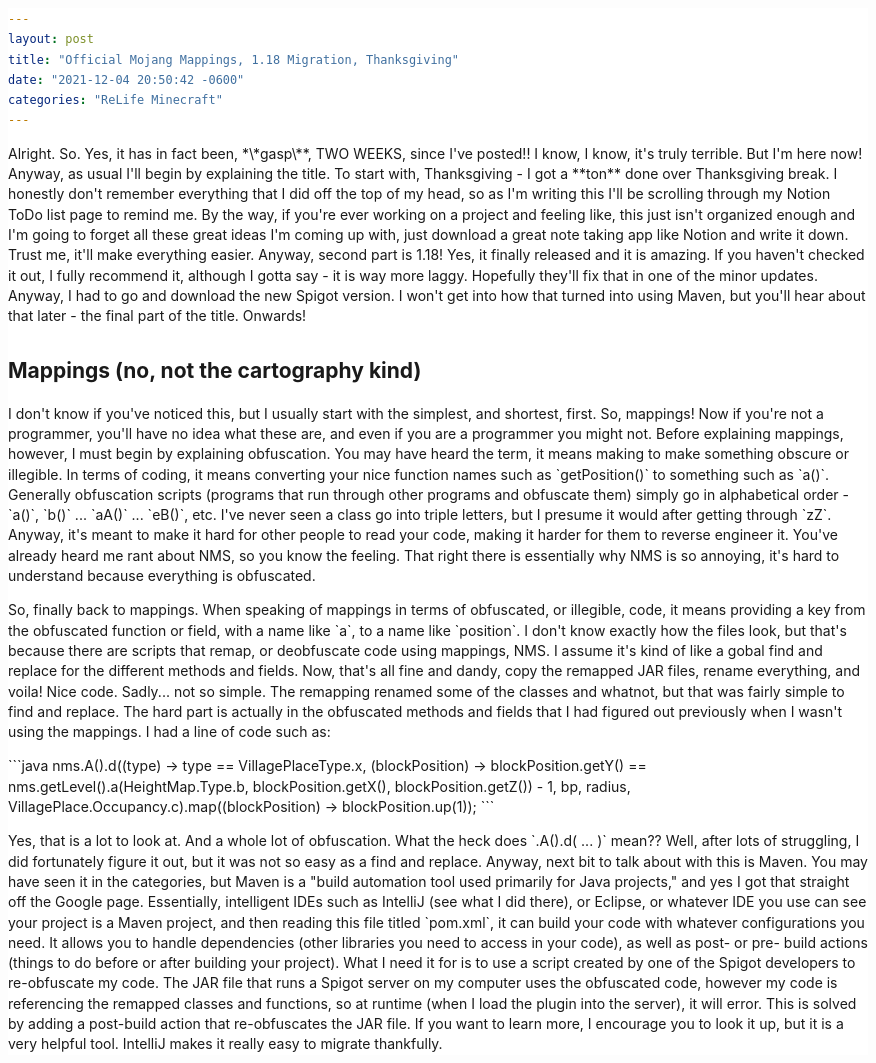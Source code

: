 ```yaml
---
layout: post
title: "Official Mojang Mappings, 1.18 Migration, Thanksgiving"
date: "2021-12-04 20:50:42 -0600"
categories: "ReLife Minecraft"
---
```


<p class="paragraph" markdown="1">Alright. So. Yes, it has in fact been, *\*gasp\**, TWO WEEKS, since I've posted!! I know, I know, it's truly terrible. But I'm here now! Anyway, as usual I'll begin by explaining the title. To start with, Thanksgiving - I got a **ton** done over Thanksgiving break. I honestly don't remember everything that I did off the top of my head, so as I'm writing this I'll be scrolling through my Notion ToDo list page to remind me. By the way, if you're ever working on a project and feeling like, this just isn't organized enough and I'm going to forget all these great ideas I'm coming up with, just download a great note taking app like Notion and write it down. Trust me, it'll make everything easier. Anyway, second part is 1.18! Yes, it finally released and it is amazing. If you haven't checked it out, I fully recommend it, although I gotta say - it is way more laggy. Hopefully they'll fix that in one of the minor updates. Anyway, I had to go and download the new Spigot version. I won't get into how that turned into using Maven, but you'll hear about that later - the final part of the title. Onwards!</p>
<h2 class="heading">Mappings (no, not the cartography kind)</h2>
<p class="paragraph" markdown="1">I don't know if you've noticed this, but I usually start with the simplest, and shortest, first. So, mappings! Now if you're not a programmer, you'll have no idea what these are, and even if you are a programmer you might not. Before explaining mappings, however, I must begin by explaining obfuscation. You may have heard the term, it means making to make something obscure or illegible. In terms of coding, it means converting your nice function names such as `getPosition()` to something such as `a()`. Generally obfuscation scripts (programs that run through other programs and obfuscate them) simply go in alphabetical order - `a()`, `b()` ... `aA()` ... `eB()`, etc. I've never seen a class go into triple letters, but I presume it would after getting through `zZ`. Anyway, it's meant to make it hard for other people to read your code, making it harder for them to reverse engineer it. You've already heard me rant about NMS, so you know the feeling. That right there is essentially why NMS is so annoying, it's hard to understand because everything is obfuscated.</p>
<p class="paragraph" markdown="1">So, finally back to mappings. When speaking of mappings in terms of obfuscated, or illegible, code, it means providing a key from the obfuscated function or field, with a name like `a`, to a name like `position`. I don't know exactly how the files look, but that's because there are scripts that remap, or deobfuscate code using mappings, NMS. I assume it's kind of like a gobal find and replace for the different methods and fields. Now, that's all fine and dandy, copy the remapped JAR files, rename everything, and voila! Nice code. Sadly... not so simple. The remapping renamed some of the classes and whatnot, but that was fairly simple to find and replace. The hard part is actually in the obfuscated methods and fields that I had figured out previously when I wasn't using the mappings. I had a line of code such as:</p>
```java
nms.A().d((type) -> type == VillagePlaceType.x, (blockPosition) -> blockPosition.getY() == nms.getLevel().a(HeightMap.Type.b, blockPosition.getX(), blockPosition.getZ()) - 1, bp, radius, VillagePlace.Occupancy.c).map((blockPosition) -> blockPosition.up(1));
```
<p class="paragraph" markdown="1">Yes, that is a lot to look at. And a whole lot of obfuscation. What the heck does `.A().d( ... )` mean?? Well, after lots of struggling, I did fortunately figure it out, but it was not so easy as a find and replace. Anyway, next bit to talk about with this is Maven. You may have seen it in the categories, but Maven is a "build automation tool used primarily for Java projects," and yes I got that straight off the Google page. Essentially, intelligent IDEs such as IntelliJ (see what I did there), or Eclipse, or whatever IDE you use can see your project is a Maven project, and then reading this file titled `pom.xml`, it can build your code with whatever configurations you need. It allows you to handle dependencies (other libraries you need to access in your code), as well as post- or pre- build actions (things to do before or after building your project). What I need it for is to use a script created by one of the Spigot developers to re-obfuscate my code. The JAR file that runs a Spigot server on my computer uses the obfuscated code, however my code is referencing the remapped classes and functions, so at runtime (when I load the plugin into the server), it will error. This is solved by adding a post-build action that re-obfuscates the JAR file. If you want to learn more, I encourage you to look it up, but it is a very helpful tool. IntelliJ makes it really easy to migrate thankfully.</p>